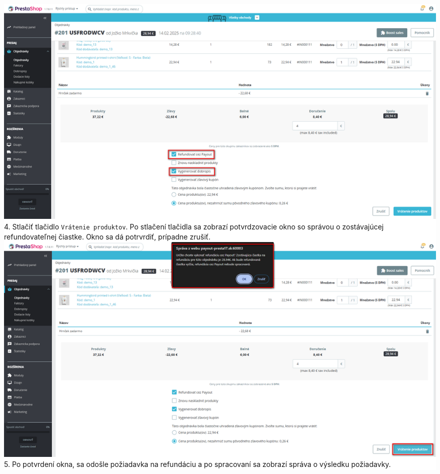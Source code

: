    ![presta_refund_3](views/img/readme/presta_refund3sk.png)
4. Stlačiť tlačidlo `Vrátenie produktov`. Po stlačení tlačidla sa zobrazí potvrdzovacie okno so správou o zostávajúcej
   refundovateľnej čiastke. Okno sa dá potrvrdiť, prípadne zrušiť.
   ![presta_refund_4](views/img/readme/presta_refund4sk.png)
5. Po potvrdení okna, sa odošle požiadavka na refundáciu a po spracovaní sa zobrazí správa o výsledku požiadavky.